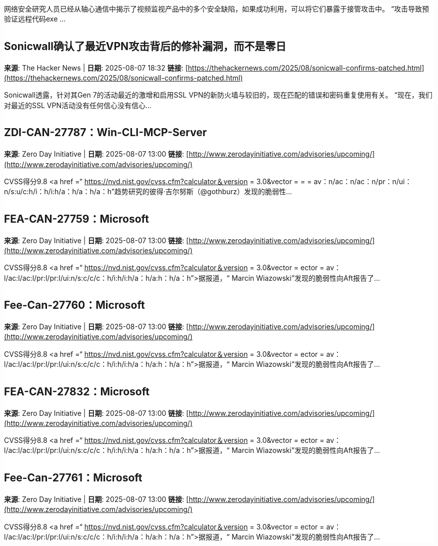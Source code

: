 网络安全研究人员已经从轴心通信中揭示了视频监视产品中的多个安全缺陷，如果成功利用，可以将它们暴露于接管攻击中。
“攻击导致预验证远程代码exe ...

## Sonicwall确认了最近VPN攻击背后的修补漏洞，而不是零日
**来源**: The Hacker News  |  **日期**: 2025-08-07 18:32
**链接**: [https://thehackernews.com/2025/08/sonicwall-confirms-patched.html](https://thehackernews.com/2025/08/sonicwall-confirms-patched.html)

Sonicwall透露，针对其Gen 7的活动最近的激增和启用SSL VPN的新防火墙与较旧的，现在匹配的错误和密码重复使用有关。
“现在，我们对最近的SSL VPN活动没有任何信心没有信心...

## ZDI-CAN-27787：Win-CLI-MCP-Server
**来源**: Zero Day Initiative  |  **日期**: 2025-08-07 13:00
**链接**: [http://www.zerodayinitiative.com/advisories/upcoming/](http://www.zerodayinitiative.com/advisories/upcoming/)

CVSS得分9.8 <a href =“ https://nvd.nist.gov/cvss.cfm?calculator＆version = 3.0&vector = = = av：n/ac：n/ac：n/pr：n/ui：n/s:u/c:h/i：h/i:h/a：h/a：h/a：h”趋势研究的彼得·吉尔努斯（@gothburz）发现的脆弱性...

## FEA-CAN-27759：Microsoft
**来源**: Zero Day Initiative  |  **日期**: 2025-08-07 13:00
**链接**: [http://www.zerodayinitiative.com/advisories/upcoming/](http://www.zerodayinitiative.com/advisories/upcoming/)

CVSS得分8.8 <a href =“ https://nvd.nist.gov/cvss.cfm?calculator＆version = 3.0&vector = ector = av：l/ac:l/ac:l/pr:l/pr:l/ui:n/s:c/c/c：h/i:h/i:h/a：h/a:h：h/a：h”>据报道，“ Marcin Wiazowski”发现的脆弱性向Aft报告了...

## Fee-Can-27760：Microsoft
**来源**: Zero Day Initiative  |  **日期**: 2025-08-07 13:00
**链接**: [http://www.zerodayinitiative.com/advisories/upcoming/](http://www.zerodayinitiative.com/advisories/upcoming/)

CVSS得分8.8 <a href =“ https://nvd.nist.gov/cvss.cfm?calculator＆version = 3.0&vector = ector = av：l/ac:l/ac:l/pr:l/pr:l/ui:n/s:c/c/c：h/i:h/i:h/a：h/a:h：h/a：h”>据报道，“ Marcin Wiazowski”发现的脆弱性向Aft报告了...

## FEA-CAN-27832：Microsoft
**来源**: Zero Day Initiative  |  **日期**: 2025-08-07 13:00
**链接**: [http://www.zerodayinitiative.com/advisories/upcoming/](http://www.zerodayinitiative.com/advisories/upcoming/)

CVSS得分8.8 <a href =“ https://nvd.nist.gov/cvss.cfm?calculator＆version = 3.0&vector = ector = av：l/ac:l/ac:l/pr:l/pr:l/ui:n/s:c/c/c：h/i:h/i:h/a：h/a:h：h/a：h”>据报道，“ Marcin Wiazowski”发现的脆弱性向Aft报告了...

## Fee-Can-27761：Microsoft
**来源**: Zero Day Initiative  |  **日期**: 2025-08-07 13:00
**链接**: [http://www.zerodayinitiative.com/advisories/upcoming/](http://www.zerodayinitiative.com/advisories/upcoming/)

CVSS得分8.8 <a href =“ https://nvd.nist.gov/cvss.cfm?calculator＆version = 3.0&vector = ector = av：l/ac:l/ac:l/pr:l/pr:l/ui:n/s:c/c/c：h/i:h/i:h/a：h/a:h：h/a：h”>据报道，“ Marcin Wiazowski”发现的脆弱性向Aft报告了...
